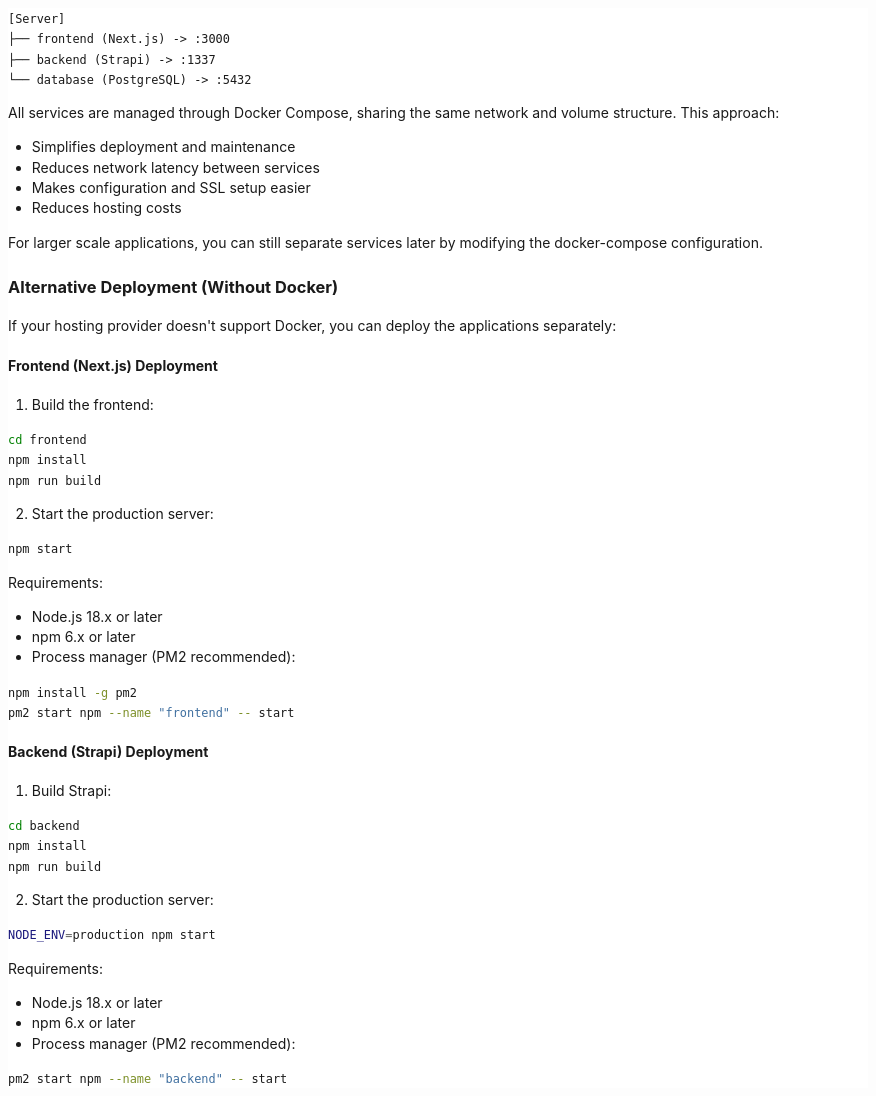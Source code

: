 ```
[Server]
├── frontend (Next.js) -> :3000
├── backend (Strapi) -> :1337
└── database (PostgreSQL) -> :5432
```

All services are managed through Docker Compose, sharing the same network and volume structure. This approach:
- Simplifies deployment and maintenance
- Reduces network latency between services
- Makes configuration and SSL setup easier
- Reduces hosting costs

For larger scale applications, you can still separate services later by modifying the docker-compose configuration.

### Alternative Deployment (Without Docker)
If your hosting provider doesn't support Docker, you can deploy the applications separately:

#### Frontend (Next.js) Deployment
1. Build the frontend:
```bash
cd frontend
npm install
npm run build
```

2. Start the production server:
```bash
npm start
```

Requirements:
- Node.js 18.x or later
- npm 6.x or later
- Process manager (PM2 recommended):
```bash
npm install -g pm2
pm2 start npm --name "frontend" -- start
```

#### Backend (Strapi) Deployment
1. Build Strapi:
```bash
cd backend
npm install
npm run build
```

2. Start the production server:
```bash
NODE_ENV=production npm start
```

Requirements:
- Node.js 18.x or later
- npm 6.x or later
- Process manager (PM2 recommended):
```bash
pm2 start npm --name "backend" -- start
```
